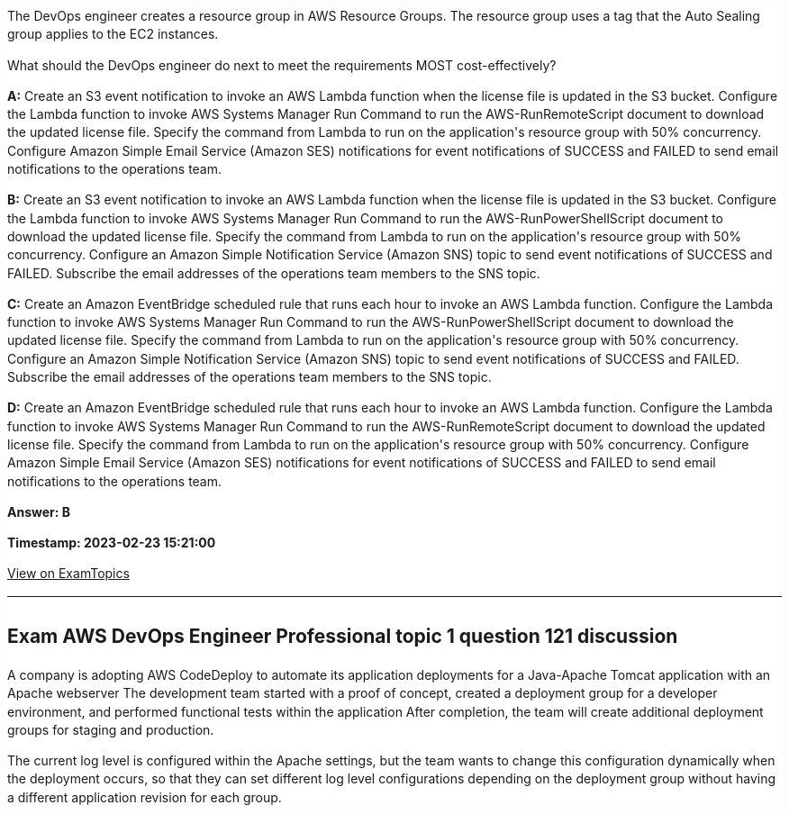 The DevOps engineer creates a resource group in AWS Resource Groups. The resource group uses a tag that the Auto Sealing group applies to the EC2 instances.

What should the DevOps engineer do next to meet the requirements MOST cost-effectively?

**A:** Create an S3 event notification to invoke an AWS Lambda function when the license file is updated in the S3 bucket. Configure the Lambda function to invoke AWS Systems Manager Run Command to run the AWS-RunRemoteScript document to download the updated license file. Specify the command from Lambda to run on the application's resource group with 50% concurrency. Configure Amazon Simple Email Service (Amazon SES) notifications for event notifications of SUCCESS and FAILED to send email notifications to the operations team.

**B:** Create an S3 event notification to invoke an AWS Lambda function when the license file is updated in the S3 bucket. Configure the Lambda function to invoke AWS Systems Manager Run Command to run the AWS-RunPowerShellScript document to download the updated license file. Specify the command from Lambda to run on the application's resource group with 50% concurrency. Configure an Amazon Simple Notification Service (Amazon SNS) topic to send event notifications of SUCCESS and FAILED. Subscribe the email addresses of the operations team members to the SNS topic.

**C:** Create an Amazon EventBridge scheduled rule that runs each hour to invoke an AWS Lambda function. Configure the Lambda function to invoke AWS Systems Manager Run Command to run the AWS-RunPowerShellScript document to download the updated license file. Specify the command from Lambda to run on the application's resource group with 50% concurrency. Configure an Amazon Simple Notification Service (Amazon SNS) topic to send event notifications of SUCCESS and FAILED. Subscribe the email addresses of the operations team members to the SNS topic.

**D:** Create an Amazon EventBridge scheduled rule that runs each hour to invoke an AWS Lambda function. Configure the Lambda function to invoke AWS Systems Manager Run Command to run the AWS-RunRemoteScript document to download the updated license file. Specify the command from Lambda to run on the application's resource group with 50% concurrency. Configure Amazon Simple Email Service (Amazon SES) notifications for event notifications of SUCCESS and FAILED to send email notifications to the operations team.



**Answer: B**

**Timestamp: 2023-02-23 15:21:00**

[View on ExamTopics](https://www.examtopics.com/discussions/amazon/view/100500-exam-aws-devops-engineer-professional-topic-1-question-184/)

----------------------------------------

## Exam AWS DevOps Engineer Professional topic 1 question 121 discussion

A company is adopting AWS CodeDeploy to automate its application deployments for a Java-Apache Tomcat application with an Apache webserver The development team started with a proof of concept, created a deployment group for a developer environment, and performed functional tests within the application After completion, the team will create additional deployment groups for staging and production.

The current log level is configured within the Apache settings, but the team wants to change this configuration dynamically when the deployment occurs, so that they can set different log level configurations depending on the deployment group without having a different application revision for each group.
